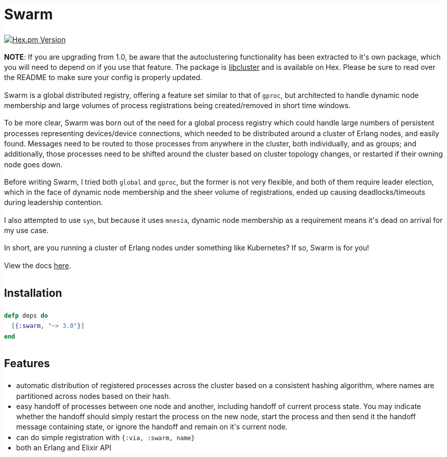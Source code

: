 # Swarm

[![Hex.pm Version](http://img.shields.io/hexpm/v/swarm.svg?style=flat)](https://hex.pm/packages/swarm)

**NOTE**: If you are upgrading from 1.0, be aware that the autoclustering functionality has been extracted
to it's own package, which you will need to depend on if you use that feature.
The package is [libcluster](http://github.com/bitwalker/libcluster) and is available on Hex. Please
be sure to read over the README to make sure your config is properly updated.

Swarm is a global distributed registry, offering a feature set similar to that of `gproc`,
but architected to handle dynamic node membership and large volumes of process registrations
being created/removed in short time windows.

To be more clear, Swarm was born out of the need for a global process registry which could
handle large numbers of persistent processes representing devices/device connections, which
needed to be distributed around a cluster of Erlang nodes, and easily found. Messages need
to be routed to those processes from anywhere in the cluster, both individually, and as groups;
and additionally, those processes need to be shifted around the cluster based on cluster topology
changes, or restarted if their owning node goes down.

Before writing Swarm, I tried both `global` and `gproc`, but the former is not very flexible, and
both of them require leader election, which in the face of dynamic node membership and the sheer
volume of registrations, ended up causing deadlocks/timeouts during leadership contention.

I also attempted to use `syn`, but because it uses `mnesia`, dynamic node membership as a requirement
means it's dead on arrival for my use case.

In short, are you running a cluster of Erlang nodes under something like Kubernetes? If so, Swarm is
for you!

View the docs [here](https://hexdocs.pm/swarm).

## Installation

```elixir
defp deps do
  [{:swarm, "~> 3.0"}]
end
```

## Features

- automatic distribution of registered processes across
  the cluster based on a consistent hashing algorithm,
  where names are partitioned across nodes based on their hash.
- easy handoff of processes between one node and another, including
  handoff of current process state. You may indicate whether the
  handoff should simply restart the process on the new node, start
  the process and then send it the handoff message containing state,
  or ignore the handoff and remain on it's current node.
- can do simple registration with `{:via, :swarm, name}`
- both an Erlang and Elixir API
